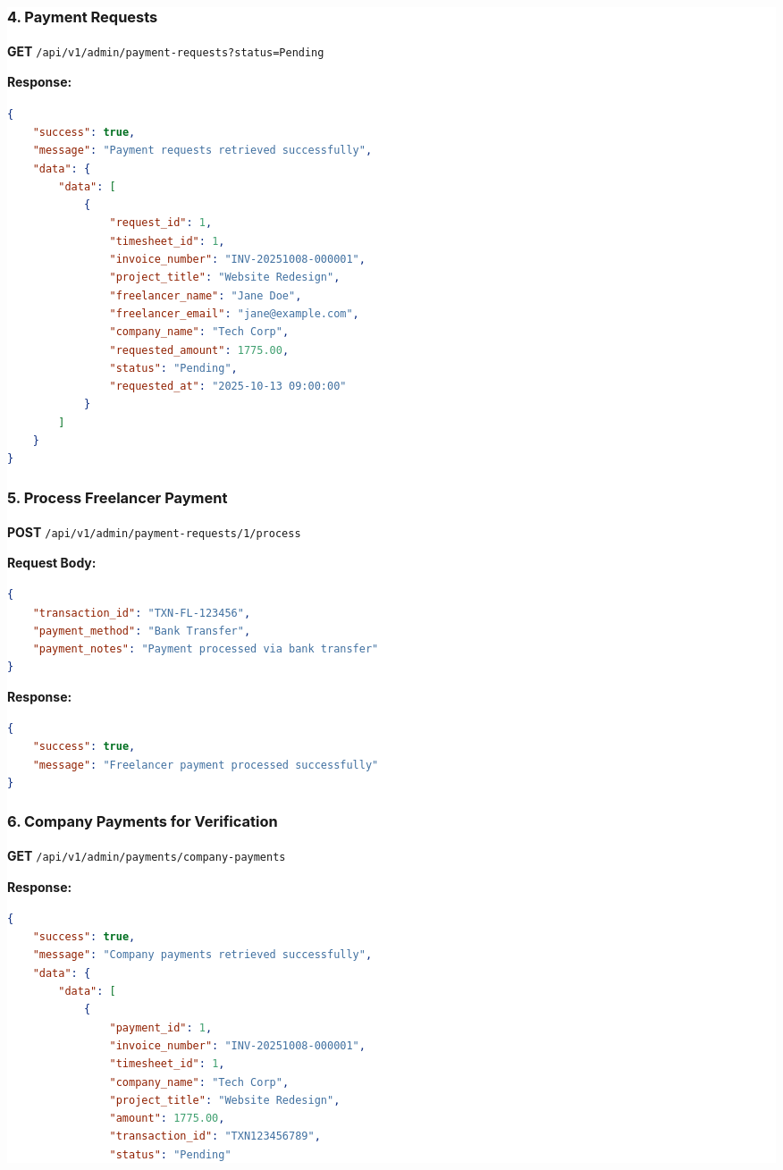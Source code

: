 ### 4. Payment Requests
**GET** `/api/v1/admin/payment-requests?status=Pending`

**Response:**
```json
{
    "success": true,
    "message": "Payment requests retrieved successfully",
    "data": {
        "data": [
            {
                "request_id": 1,
                "timesheet_id": 1,
                "invoice_number": "INV-20251008-000001",
                "project_title": "Website Redesign",
                "freelancer_name": "Jane Doe",
                "freelancer_email": "jane@example.com",
                "company_name": "Tech Corp",
                "requested_amount": 1775.00,
                "status": "Pending",
                "requested_at": "2025-10-13 09:00:00"
            }
        ]
    }
}
```

### 5. Process Freelancer Payment
**POST** `/api/v1/admin/payment-requests/1/process`

**Request Body:**
```json
{
    "transaction_id": "TXN-FL-123456",
    "payment_method": "Bank Transfer",
    "payment_notes": "Payment processed via bank transfer"
}
```

**Response:**
```json
{
    "success": true,
    "message": "Freelancer payment processed successfully"
}
```

### 6. Company Payments for Verification
**GET** `/api/v1/admin/payments/company-payments`

**Response:**
```json
{
    "success": true,
    "message": "Company payments retrieved successfully",
    "data": {
        "data": [
            {
                "payment_id": 1,
                "invoice_number": "INV-20251008-000001",
                "timesheet_id": 1,
                "company_name": "Tech Corp",
                "project_title": "Website Redesign",
                "amount": 1775.00,
                "transaction_id": "TXN123456789",
                "status": "Pending"
```